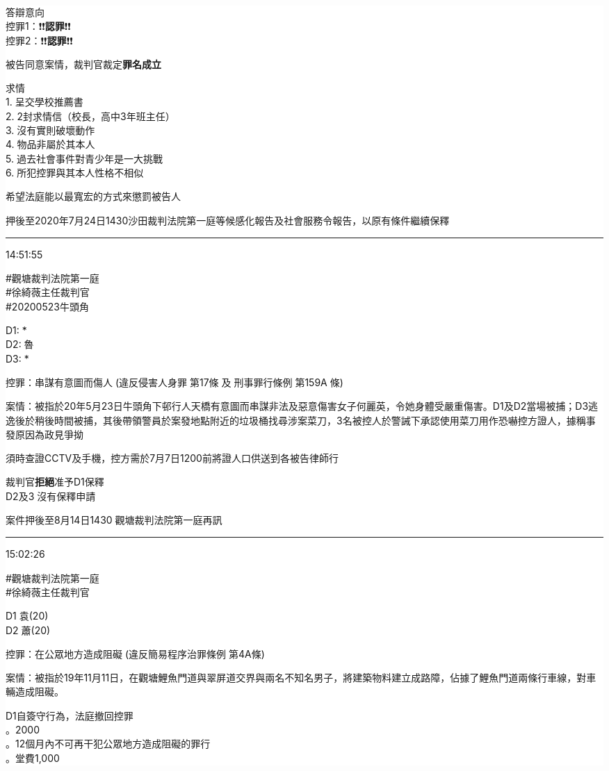 答辯意向  
控罪1：❗️❗️**認罪**❗️❗️  
控罪2：❗️❗️**認罪**❗️❗️  
  
被告同意案情，裁判官裁定**罪名成立**  
  
求情  
1\. 呈交學校推薦書  
2\. 2封求情信（校長，高中3年班主任）  
3\. 沒有實則破壞動作  
4\. 物品非屬於其本人  
5\. 過去社會事件對青少年是一大挑戰  
6\. 所犯控罪與其本人性格不相似  
  
希望法庭能以最寬宏的方式來懲罰被告人  
  
押後至2020年7月24日1430沙田裁判法院第一庭等候感化報告及社會服務令報告，以原有條件繼續保釋

---
      
14:51:55



\#觀塘裁判法院第一庭  
\#徐綺薇主任裁判官  
\#20200523牛頭角  
  
D1: \*  
D2: 魯  
D3: \*  
  
控罪：串謀有意圖而傷人 (違反侵害人身罪 第17條 及 刑事罪行條例 第159A 條)  
  
案情：被指於20年5月23日牛頭角下邨行人天橋有意圖而串謀非法及惡意傷害女子何麗英，令她身體受嚴重傷害。D1及D2當場被捕；D3逃逸後於稍後時間被捕，其後帶領警員於案發地點附近的垃圾桶找尋涉案菜刀，3名被控人於警誡下承認使用菜刀用作恐嚇控方證人，據稱事發原因為政見爭拗  
  
須時查證CCTV及手機，控方需於7月7日1200前將證人口供送到各被告律師行  
  
裁判官**拒絕**准予D1保釋  
D2及3 沒有保釋申請  
  
案件押後至8月14日1430 觀塘裁判法院第一庭再訊

---
      
15:02:26



\#觀塘裁判法院第一庭  
\#徐綺薇主任裁判官  
  
D1 袁(20)  
D2 蕭(20)  
  
控罪：在公眾地方造成阻礙 (違反簡易程序治罪條例 第4A條)  
  
案情：被指於19年11月11日，在觀塘鯉魚門道與翠屏道交界與兩名不知名男子，將建築物料建立成路障，佔據了鯉魚門道兩條行車線，對車輛造成阻礙。  
  
D1自簽守行為，法庭撤回控罪  
。2000  
。12個月內不可再干犯公眾地方造成阻礙的罪行  
。堂費1,000  
  